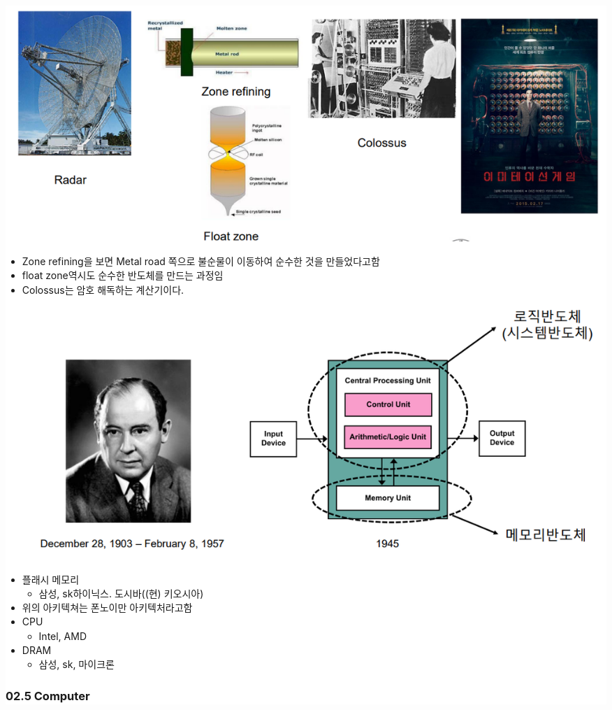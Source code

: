 ![image-20220716130106511](../../assets/img/post/2022-07-16-비전공자를-위한-반도체이해/image-20220716130106511.png)

- Zone refining을 보면 Metal road 쪽으로 불순물이 이동하여 순수한 것을 만들었다고함
- float zone역시도 순수한 반도체를 만드는 과정임
- Colossus는 암호 해독하는 계산기이다.

![image-20220716130324148](../../assets/img/post/2022-07-16-비전공자를-위한-반도체이해/image-20220716130324148-16579442049962.png)

- 플래시 메모리
  - 삼성, sk하이닉스. 도시바((현) 키오시아)
- 위의 아키텍쳐는 폰노이만 아키텍처라고함
- CPU
  - Intel, AMD
- DRAM
  - 삼성, sk, 마이크론

### 02.5 Computer
